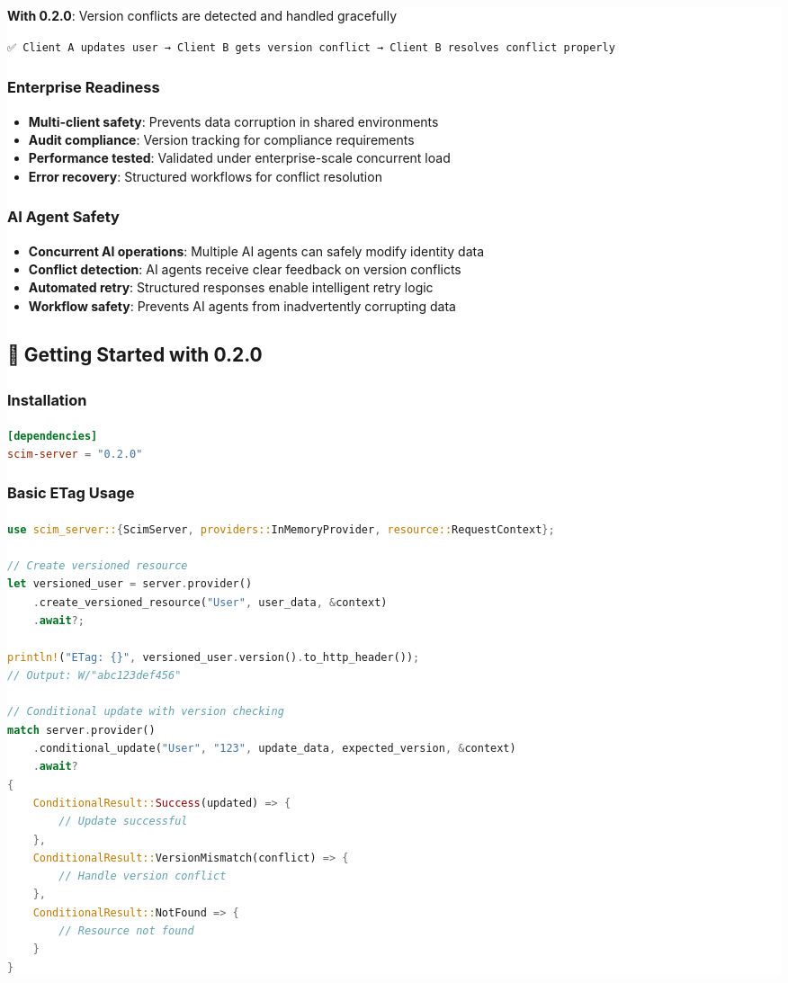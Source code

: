 **With 0.2.0**: Version conflicts are detected and handled gracefully
```
✅ Client A updates user → Client B gets version conflict → Client B resolves conflict properly
```

### Enterprise Readiness
- **Multi-client safety**: Prevents data corruption in shared environments
- **Audit compliance**: Version tracking for compliance requirements  
- **Performance tested**: Validated under enterprise-scale concurrent load
- **Error recovery**: Structured workflows for conflict resolution

### AI Agent Safety
- **Concurrent AI operations**: Multiple AI agents can safely modify identity data
- **Conflict detection**: AI agents receive clear feedback on version conflicts
- **Automated retry**: Structured responses enable intelligent retry logic
- **Workflow safety**: Prevents AI agents from inadvertently corrupting data

## 🚀 Getting Started with 0.2.0

### Installation
```toml
[dependencies]
scim-server = "0.2.0"
```

### Basic ETag Usage
```rust
use scim_server::{ScimServer, providers::InMemoryProvider, resource::RequestContext};

// Create versioned resource
let versioned_user = server.provider()
    .create_versioned_resource("User", user_data, &context)
    .await?;

println!("ETag: {}", versioned_user.version().to_http_header());
// Output: W/"abc123def456"

// Conditional update with version checking
match server.provider()
    .conditional_update("User", "123", update_data, expected_version, &context)
    .await? 
{
    ConditionalResult::Success(updated) => {
        // Update successful
    },
    ConditionalResult::VersionMismatch(conflict) => {
        // Handle version conflict
    },
    ConditionalResult::NotFound => {
        // Resource not found
    }
}
```
